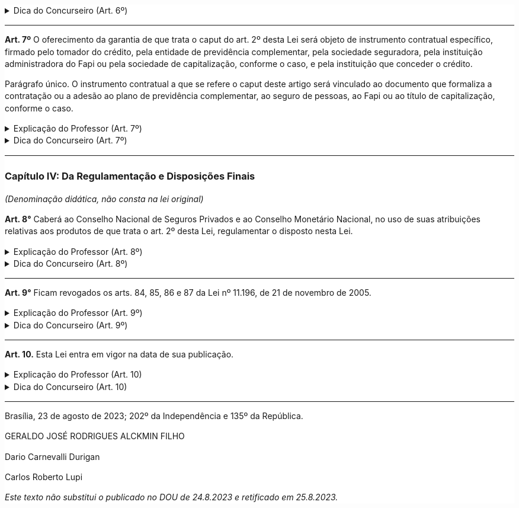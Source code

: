 <details><summary>Dica do Concurseiro (Art. 6º)</summary></details>

---

**Art. 7º** O oferecimento da garantia de que trata o caput do art. 2º desta Lei será objeto de instrumento contratual
específico, firmado pelo tomador do crédito, pela entidade de previdência complementar, pela sociedade seguradora, pela
instituição administradora do Fapi ou pela sociedade de capitalização, conforme o caso, e pela instituição que conceder
o crédito.

Parágrafo único. O instrumento contratual a que se refere o caput deste artigo será vinculado ao documento que formaliza
a contratação ou a adesão ao plano de previdência complementar, ao seguro de pessoas, ao Fapi ou ao título de
capitalização, conforme o caso.

<details><summary>Explicação do Professor (Art. 7º)</summary></details>

<details><summary>Dica do Concurseiro (Art. 7º)</summary></details>

---

### **Capítulo IV: Da Regulamentação e Disposições Finais**

*(Denominação didática, não consta na lei original)*

**Art. 8°** Caberá ao Conselho Nacional de Seguros Privados e ao Conselho Monetário Nacional, no uso de suas atribuições
relativas aos produtos de que trata o art. 2º desta Lei, regulamentar o disposto nesta Lei.

<details><summary>Explicação do Professor (Art. 8º)</summary></details>

<details><summary>Dica do Concurseiro (Art. 8º)</summary></details>

---

**Art. 9°** Ficam revogados os arts. 84, 85, 86 e 87 da Lei nº 11.196, de 21 de novembro de 2005.

<details><summary>Explicação do Professor (Art. 9º)</summary></details>

<details><summary>Dica do Concurseiro (Art. 9º)</summary></details>

---

**Art. 10.** Esta Lei entra em vigor na data de sua publicação.

<details><summary>Explicação do Professor (Art. 10)</summary></details>

<details><summary>Dica do Concurseiro (Art. 10)</summary></details>

---

Brasília, 23 de agosto de 2023; 202º da Independência e 135º da República.

GERALDO JOSÉ RODRIGUES ALCKMIN FILHO

Dario Carnevalli Durigan

Carlos Roberto Lupi

*Este texto não substitui o publicado no DOU de 24.8.2023 e retificado em 25.8.2023.*
